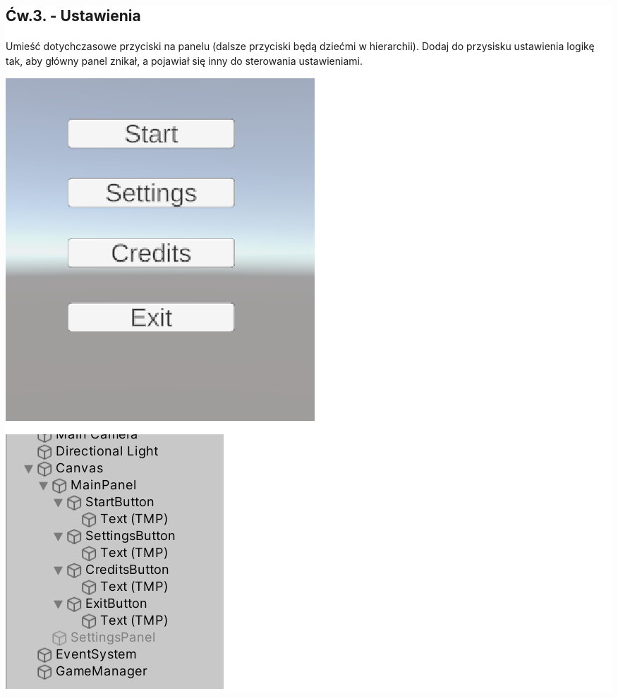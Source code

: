 ## Ćw.3. - Ustawienia

Umieść dotychczasowe przyciski na panelu (dalsze przyciski będą dziećmi
w hierarchii). Dodaj do przysisku ustawienia logikę tak, aby główny
panel znikał, a pojawiał się inny do sterowania ustawieniami.

![](images/f2.png)

![](images/f3.png)
